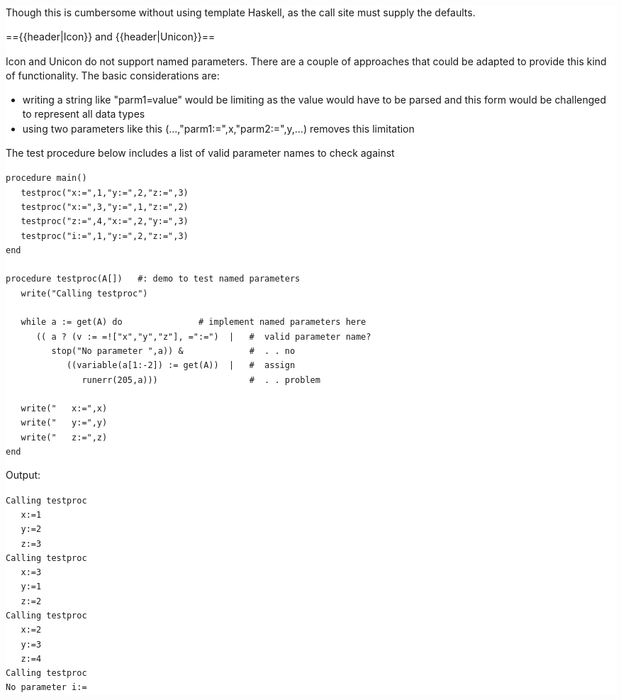 
Though this is cumbersome without using template Haskell, as the call site must supply the defaults.

=={{header|Icon}} and {{header|Unicon}}==

Icon and Unicon do not support named parameters.  There are a couple of approaches that could be adapted to provide this kind of functionality.  The basic considerations are:
* writing a string like "parm1=value" would be limiting as the value would have to be parsed and this form would be challenged to represent all data types
* using two parameters like this (...,"parm1:=",x,"parm2:=",y,...) removes this limitation

The test procedure below includes a list of valid parameter names to check against



```Icon
procedure main()
   testproc("x:=",1,"y:=",2,"z:=",3)
   testproc("x:=",3,"y:=",1,"z:=",2)
   testproc("z:=",4,"x:=",2,"y:=",3)
   testproc("i:=",1,"y:=",2,"z:=",3)
end

procedure testproc(A[])   #: demo to test named parameters
   write("Calling testproc")

   while a := get(A) do               # implement named parameters here
      (( a ? (v := =!["x","y","z"], =":=")  |   #  valid parameter name?
         stop("No parameter ",a)) &             #  . . no
            ((variable(a[1:-2]) := get(A))  |   #  assign
               runerr(205,a)))                  #  . . problem

   write("   x:=",x)
   write("   y:=",y)
   write("   z:=",z)
end
```

Output:
```txt
Calling testproc
   x:=1
   y:=2
   z:=3
Calling testproc
   x:=3
   y:=1
   z:=2
Calling testproc
   x:=2
   y:=3
   z:=4
Calling testproc
No parameter i:=
```
